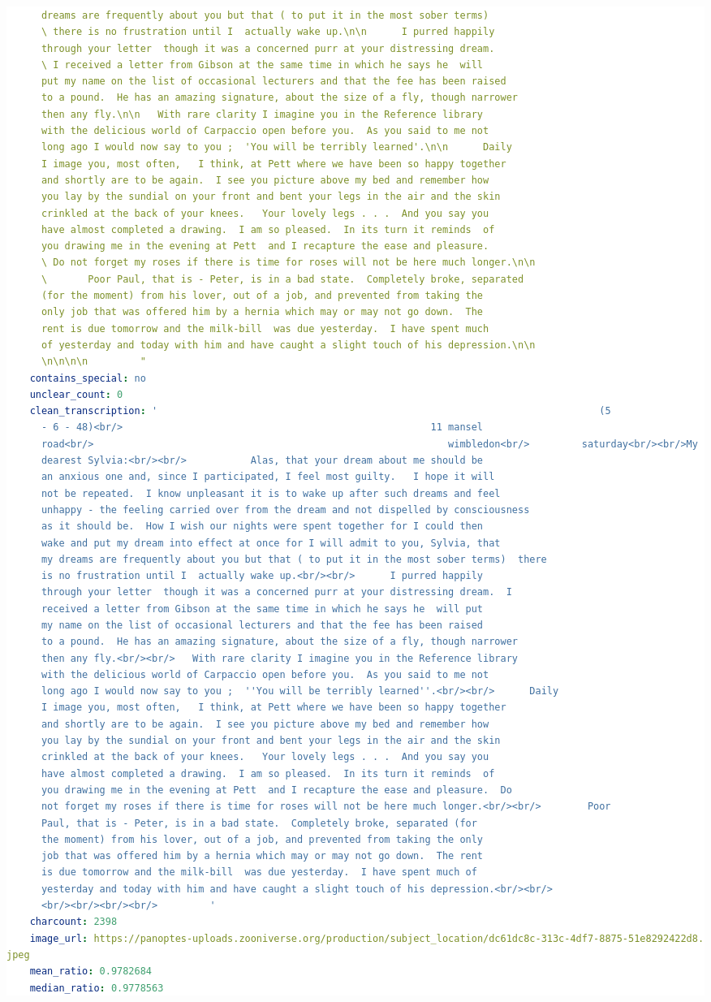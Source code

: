 ```yaml
      dreams are frequently about you but that ( to put it in the most sober terms)
      \ there is no frustration until I  actually wake up.\n\n      I purred happily
      through your letter  though it was a concerned purr at your distressing dream.
      \ I received a letter from Gibson at the same time in which he says he  will
      put my name on the list of occasional lecturers and that the fee has been raised
      to a pound.  He has an amazing signature, about the size of a fly, though narrower
      then any fly.\n\n   With rare clarity I imagine you in the Reference library
      with the delicious world of Carpaccio open before you.  As you said to me not
      long ago I would now say to you ;  'You will be terribly learned'.\n\n      Daily
      I image you, most often,   I think, at Pett where we have been so happy together
      and shortly are to be again.  I see you picture above my bed and remember how
      you lay by the sundial on your front and bent your legs in the air and the skin
      crinkled at the back of your knees.   Your lovely legs . . .  And you say you
      have almost completed a drawing.  I am so pleased.  In its turn it reminds  of
      you drawing me in the evening at Pett  and I recapture the ease and pleasure.
      \ Do not forget my roses if there is time for roses will not be here much longer.\n\n
      \       Poor Paul, that is - Peter, is in a bad state.  Completely broke, separated
      (for the moment) from his lover, out of a job, and prevented from taking the
      only job that was offered him by a hernia which may or may not go down.  The
      rent is due tomorrow and the milk-bill  was due yesterday.  I have spent much
      of yesterday and today with him and have caught a slight touch of his depression.\n\n
      \n\n\n\n         "
    contains_special: no
    unclear_count: 0
    clean_transcription: '                                                                            (5
      - 6 - 48)<br/>                                                     11 mansel
      road<br/>                                                             wimbledon<br/>         saturday<br/><br/>My
      dearest Sylvia:<br/><br/>           Alas, that your dream about me should be
      an anxious one and, since I participated, I feel most guilty.   I hope it will
      not be repeated.  I know unpleasant it is to wake up after such dreams and feel
      unhappy - the feeling carried over from the dream and not dispelled by consciousness
      as it should be.  How I wish our nights were spent together for I could then
      wake and put my dream into effect at once for I will admit to you, Sylvia, that
      my dreams are frequently about you but that ( to put it in the most sober terms)  there
      is no frustration until I  actually wake up.<br/><br/>      I purred happily
      through your letter  though it was a concerned purr at your distressing dream.  I
      received a letter from Gibson at the same time in which he says he  will put
      my name on the list of occasional lecturers and that the fee has been raised
      to a pound.  He has an amazing signature, about the size of a fly, though narrower
      then any fly.<br/><br/>   With rare clarity I imagine you in the Reference library
      with the delicious world of Carpaccio open before you.  As you said to me not
      long ago I would now say to you ;  ''You will be terribly learned''.<br/><br/>      Daily
      I image you, most often,   I think, at Pett where we have been so happy together
      and shortly are to be again.  I see you picture above my bed and remember how
      you lay by the sundial on your front and bent your legs in the air and the skin
      crinkled at the back of your knees.   Your lovely legs . . .  And you say you
      have almost completed a drawing.  I am so pleased.  In its turn it reminds  of
      you drawing me in the evening at Pett  and I recapture the ease and pleasure.  Do
      not forget my roses if there is time for roses will not be here much longer.<br/><br/>        Poor
      Paul, that is - Peter, is in a bad state.  Completely broke, separated (for
      the moment) from his lover, out of a job, and prevented from taking the only
      job that was offered him by a hernia which may or may not go down.  The rent
      is due tomorrow and the milk-bill  was due yesterday.  I have spent much of
      yesterday and today with him and have caught a slight touch of his depression.<br/><br/>
      <br/><br/><br/><br/>         '
    charcount: 2398
    image_url: https://panoptes-uploads.zooniverse.org/production/subject_location/dc61dc8c-313c-4df7-8875-51e8292422d8.jpeg
    mean_ratio: 0.9782684
    median_ratio: 0.9778563
```